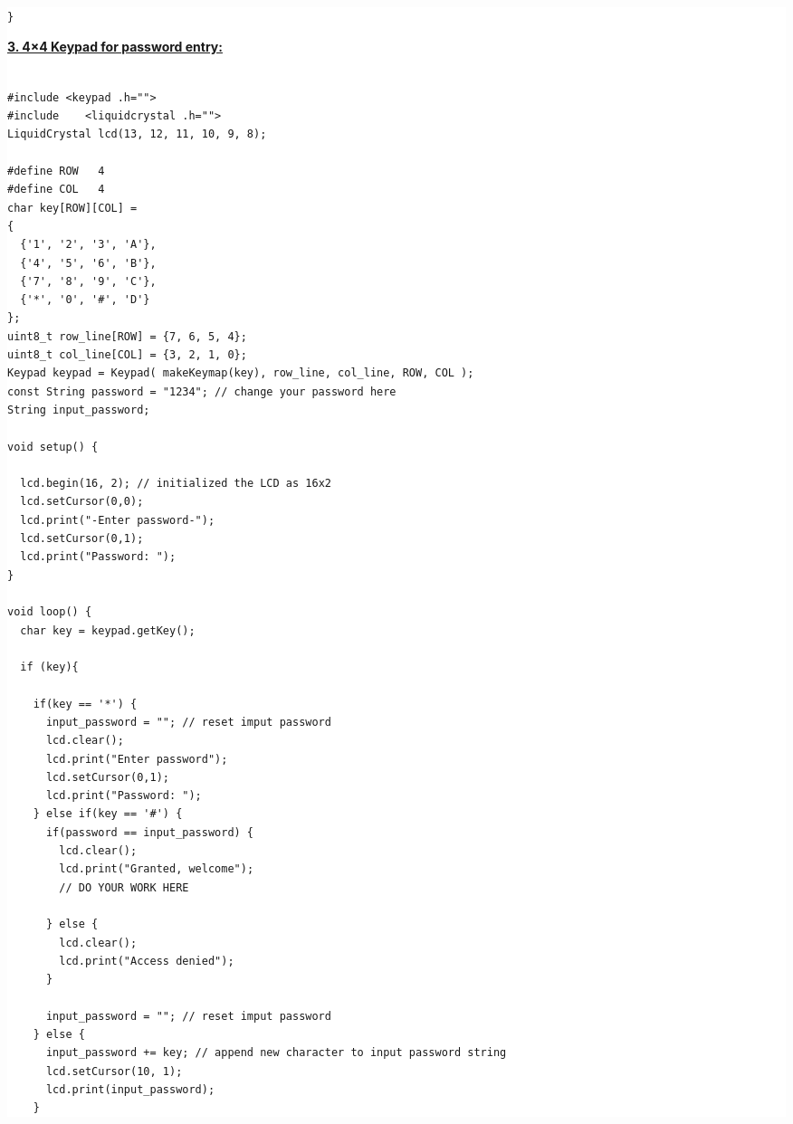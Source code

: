 ```
}

```

**<u>3. 4×4 Keypad for password entry:</u>**

```

#include <keypad .h="">
#include 	<liquidcrystal .h="">
LiquidCrystal lcd(13, 12, 11, 10, 9, 8);

#define ROW   4
#define COL   4
char key[ROW][COL] =
{
  {'1', '2', '3', 'A'},
  {'4', '5', '6', 'B'},
  {'7', '8', '9', 'C'},
  {'*', '0', '#', 'D'}
};
uint8_t row_line[ROW] = {7, 6, 5, 4};
uint8_t col_line[COL] = {3, 2, 1, 0};
Keypad keypad = Keypad( makeKeymap(key), row_line, col_line, ROW, COL );
const String password = "1234"; // change your password here
String input_password;

void setup() {

  lcd.begin(16, 2); // initialized the LCD as 16x2
  lcd.setCursor(0,0);
  lcd.print("-Enter password-");
  lcd.setCursor(0,1);
  lcd.print("Password: ");
}

void loop() {
  char key = keypad.getKey();
  
  if (key){

    if(key == '*') {
      input_password = ""; // reset imput password
      lcd.clear();
      lcd.print("Enter password");
      lcd.setCursor(0,1);
      lcd.print("Password: ");
    } else if(key == '#') {
      if(password == input_password) {
        lcd.clear();
        lcd.print("Granted, welcome");
        // DO YOUR WORK HERE
        
      } else {
        lcd.clear();
        lcd.print("Access denied");
      }

      input_password = ""; // reset imput password
    } else {
      input_password += key; // append new character to input password string
      lcd.setCursor(10, 1);
      lcd.print(input_password);
    }
```